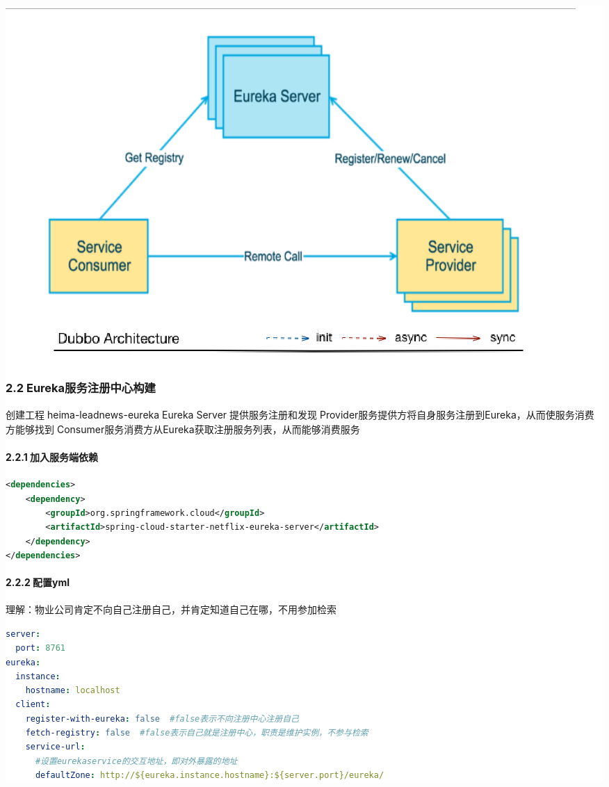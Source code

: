 ![1565319357130](assets/4-1-3.png)



### 2.2 Eureka服务注册中心构建

创建工程 heima-leadnews-eureka
Eureka Server 提供服务注册和发现
Provider服务提供方将自身服务注册到Eureka，从而使服务消费方能够找到
Consumer服务消费方从Eureka获取注册服务列表，从而能够消费服务

#### 2.2.1 加入服务端依赖

```xml
<dependencies>
    <dependency>
        <groupId>org.springframework.cloud</groupId>
        <artifactId>spring-cloud-starter-netflix-eureka-server</artifactId>
    </dependency>
</dependencies>
```

#### 2.2.2 配置yml

理解：物业公司肯定不向自己注册自己，并肯定知道自己在哪，不用参加检索

```yaml
server:
  port: 8761
eureka:
  instance:
    hostname: localhost
  client:
    register-with-eureka: false  #false表示不向注册中心注册自己
    fetch-registry: false  #false表示自己就是注册中心，职责是维护实例，不参与检索
    service-url:
      #设置eurekaservice的交互地址，即对外暴露的地址
      defaultZone: http://${eureka.instance.hostname}:${server.port}/eureka/
```
